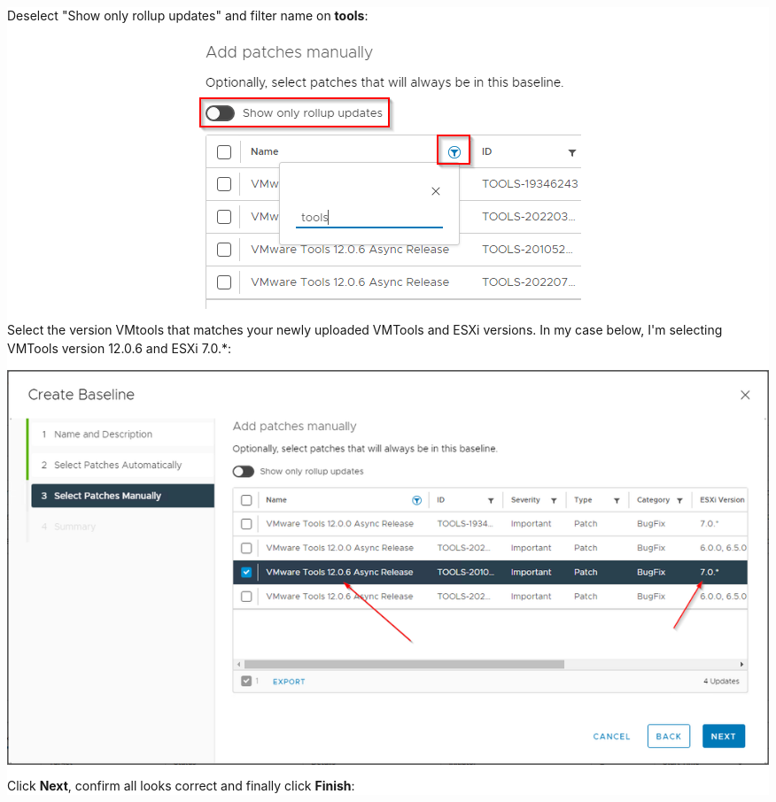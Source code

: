 Deselect "Show only rollup updates" and filter name on **tools**:

<img style="display: block; margin-left: auto; margin-right: auto;" alt="New Baseline Details 3" src="/images/vmtools-upgrades-lazy-guide/vmtools-upgrades-lazy-guide-08.png">

Select the version VMtools that matches your newly uploaded VMTools and ESXi versions. In my case below, I'm selecting VMTools version 12.0.6 and ESXi 7.0.*:

<img style="display: block; margin-left: auto; margin-right: auto;" alt="New Baseline Details 4" src="/images/vmtools-upgrades-lazy-guide/vmtools-upgrades-lazy-guide-09.png">

Click **Next**, confirm all looks correct and finally click **Finish**:
